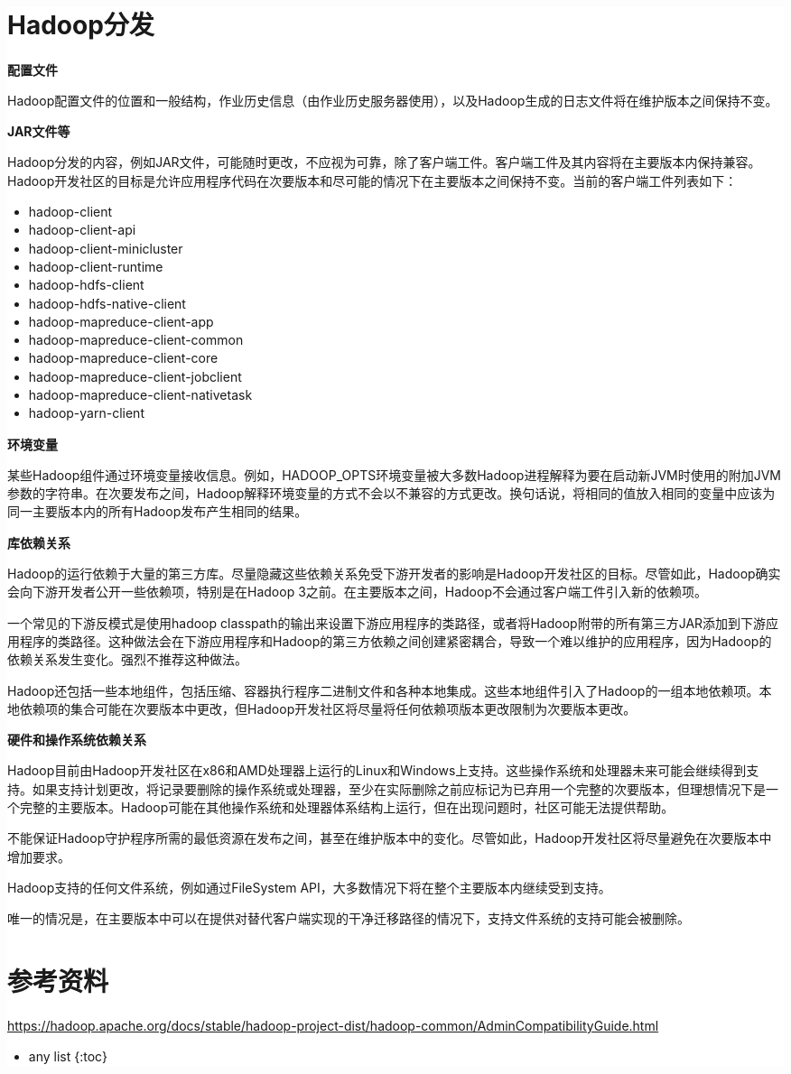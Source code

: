 # **Hadoop分发**

**配置文件**

Hadoop配置文件的位置和一般结构，作业历史信息（由作业历史服务器使用），以及Hadoop生成的日志文件将在维护版本之间保持不变。

**JAR文件等**

Hadoop分发的内容，例如JAR文件，可能随时更改，不应视为可靠，除了客户端工件。客户端工件及其内容将在主要版本内保持兼容。Hadoop开发社区的目标是允许应用程序代码在次要版本和尽可能的情况下在主要版本之间保持不变。当前的客户端工件列表如下：

- hadoop-client
- hadoop-client-api
- hadoop-client-minicluster
- hadoop-client-runtime
- hadoop-hdfs-client
- hadoop-hdfs-native-client
- hadoop-mapreduce-client-app
- hadoop-mapreduce-client-common
- hadoop-mapreduce-client-core
- hadoop-mapreduce-client-jobclient
- hadoop-mapreduce-client-nativetask
- hadoop-yarn-client

**环境变量**

某些Hadoop组件通过环境变量接收信息。例如，HADOOP_OPTS环境变量被大多数Hadoop进程解释为要在启动新JVM时使用的附加JVM参数的字符串。在次要发布之间，Hadoop解释环境变量的方式不会以不兼容的方式更改。换句话说，将相同的值放入相同的变量中应该为同一主要版本内的所有Hadoop发布产生相同的结果。

**库依赖关系**

Hadoop的运行依赖于大量的第三方库。尽量隐藏这些依赖关系免受下游开发者的影响是Hadoop开发社区的目标。尽管如此，Hadoop确实会向下游开发者公开一些依赖项，特别是在Hadoop 3之前。在主要版本之间，Hadoop不会通过客户端工件引入新的依赖项。

一个常见的下游反模式是使用hadoop classpath的输出来设置下游应用程序的类路径，或者将Hadoop附带的所有第三方JAR添加到下游应用程序的类路径。这种做法会在下游应用程序和Hadoop的第三方依赖之间创建紧密耦合，导致一个难以维护的应用程序，因为Hadoop的依赖关系发生变化。强烈不推荐这种做法。

Hadoop还包括一些本地组件，包括压缩、容器执行程序二进制文件和各种本地集成。这些本地组件引入了Hadoop的一组本地依赖项。本地依赖项的集合可能在次要版本中更改，但Hadoop开发社区将尽量将任何依赖项版本更改限制为次要版本更改。

**硬件和操作系统依赖关系**

Hadoop目前由Hadoop开发社区在x86和AMD处理器上运行的Linux和Windows上支持。这些操作系统和处理器未来可能会继续得到支持。如果支持计划更改，将记录要删除的操作系统或处理器，至少在实际删除之前应标记为已弃用一个完整的次要版本，但理想情况下是一个完整的主要版本。Hadoop可能在其他操作系统和处理器体系结构上运行，但在出现问题时，社区可能无法提供帮助。

不能保证Hadoop守护程序所需的最低资源在发布之间，甚至在维护版本中的变化。尽管如此，Hadoop开发社区将尽量避免在次要版本中增加要求。

Hadoop支持的任何文件系统，例如通过FileSystem API，大多数情况下将在整个主要版本内继续受到支持。

唯一的情况是，在主要版本中可以在提供对替代客户端实现的干净迁移路径的情况下，支持文件系统的支持可能会被删除。

# 参考资料

https://hadoop.apache.org/docs/stable/hadoop-project-dist/hadoop-common/AdminCompatibilityGuide.html

* any list
{:toc}